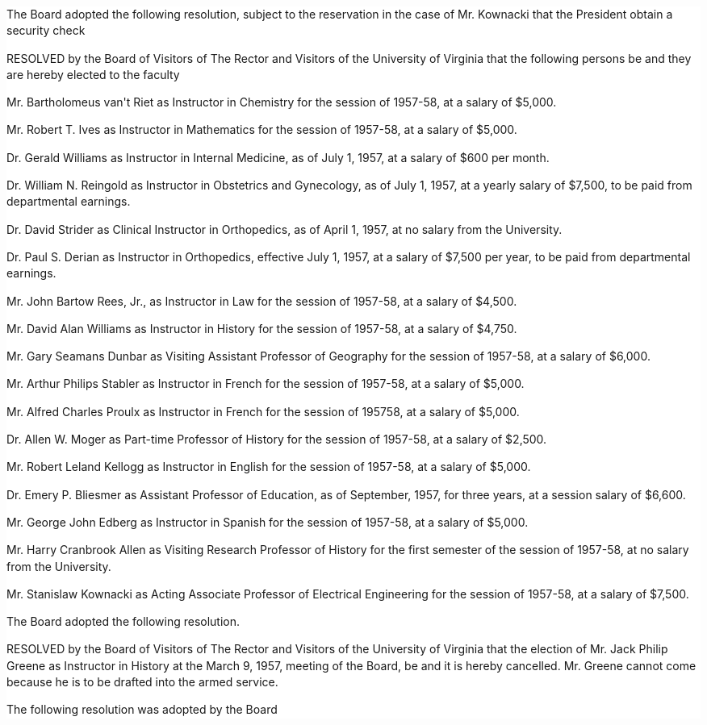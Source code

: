 The Board adopted the following resolution, subject to the reservation in the case of Mr. Kownacki that the President obtain a security check

RESOLVED by the Board of Visitors of The Rector and Visitors of the University of Virginia that the following persons be and they are hereby elected to the faculty

Mr. Bartholomeus van't Riet as Instructor in Chemistry for the session of 1957-58, at a salary of $5,000.

Mr. Robert T. Ives as Instructor in Mathematics for the session of 1957-58, at a salary of $5,000.

Dr. Gerald Williams as Instructor in Internal Medicine, as of July 1, 1957, at a salary of $600 per month.

Dr. William N. Reingold as Instructor in Obstetrics and Gynecology, as of July 1, 1957, at a yearly salary of $7,500, to be paid from departmental earnings.

Dr. David Strider as Clinical Instructor in Orthopedics, as of April 1, 1957, at no salary from the University.

Dr. Paul S. Derian as Instructor in Orthopedics, effective July 1, 1957, at a salary of $7,500 per year, to be paid from departmental earnings.

Mr. John Bartow Rees, Jr., as Instructor in Law for the session of 1957-58, at a salary of $4,500.

Mr. David Alan Williams as Instructor in History for the session of 1957-58, at a salary of $4,750.

Mr. Gary Seamans Dunbar as Visiting Assistant Professor of Geography for the session of 1957-58, at a salary of $6,000.

Mr. Arthur Philips Stabler as Instructor in French for the session of 1957-58, at a salary of $5,000.

Mr. Alfred Charles Proulx as Instructor in French for the session of 195758, at a salary of $5,000.

Dr. Allen W. Moger as Part-time Professor of History for the session of 1957-58, at a salary of $2,500.

Mr. Robert Leland Kellogg as Instructor in English for the session of 1957-58, at a salary of $5,000.

Dr. Emery P. Bliesmer as Assistant Professor of Education, as of September, 1957, for three years, at a session salary of $6,600.

Mr. George John Edberg as Instructor in Spanish for the session of 1957-58, at a salary of $5,000.

Mr. Harry Cranbrook Allen as Visiting Research Professor of History for the first semester of the session of 1957-58, at no salary from the University.

Mr. Stanislaw Kownacki as Acting Associate Professor of Electrical Engineering for the session of 1957-58, at a salary of $7,500.

The Board adopted the following resolution.

RESOLVED by the Board of Visitors of The Rector and Visitors of the University of Virginia that the election of Mr. Jack Philip Greene as Instructor in History at the March 9, 1957, meeting of the Board, be and it is hereby cancelled. Mr. Greene cannot come because he is to be drafted into the armed service.

The following resolution was adopted by the Board
